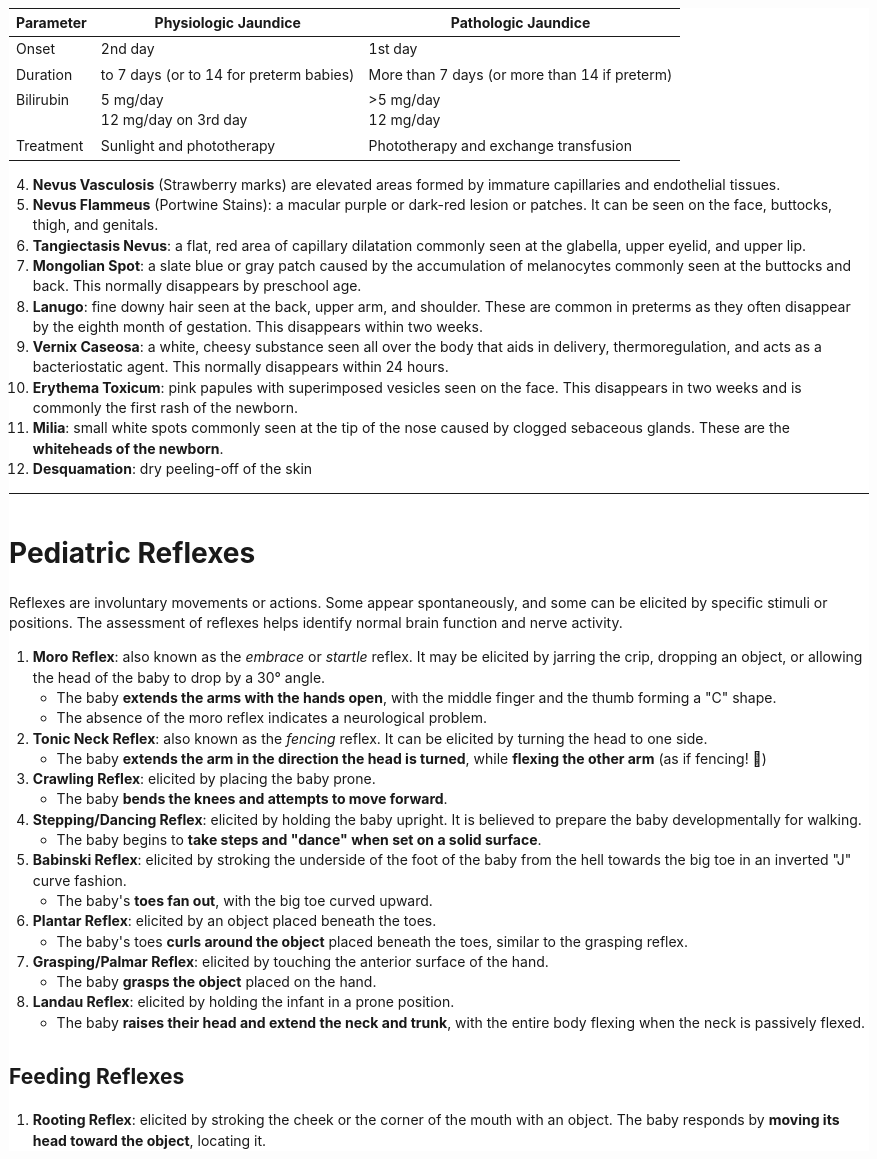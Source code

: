 | Parameter | Physiologic Jaundice                    | Pathologic Jaundice                           |
| --------- | --------------------------------------- | --------------------------------------------- |
| Onset     | 2nd day                                 | 1st day                                       |
| Duration  | to 7 days (or to 14 for preterm babies) | More than 7 days (or more than 14 if preterm) |
| Bilirubin | 5 mg/day<br>12 mg/day on 3rd day        | >5 mg/day<br>12 mg/day                        |
| Treatment | Sunlight and phototherapy               | Phototherapy and exchange transfusion         |
4. **Nevus Vasculosis** (Strawberry marks) are elevated areas formed by immature capillaries and endothelial tissues.
5. **Nevus Flammeus** (Portwine Stains): a macular purple or dark-red lesion or patches. It can be seen on the face, buttocks, thigh, and genitals.
6. **Tangiectasis Nevus**: a flat, red area of capillary dilatation commonly seen at the glabella, upper eyelid, and upper lip.
7. **Mongolian Spot**: a slate blue or gray patch caused by the accumulation of melanocytes commonly seen at the buttocks and back. This normally disappears by preschool age.
8. **Lanugo**: fine downy hair seen at the back, upper arm, and shoulder. These are common in preterms as they often disappear by the eighth month of gestation. This disappears within two weeks.
9. **Vernix Caseosa**: a white, cheesy substance seen all over the body that aids in delivery, thermoregulation, and acts as a bacteriostatic agent. This normally disappears within 24 hours.
10. **Erythema Toxicum**: pink papules with superimposed vesicles seen on the face. This disappears in two weeks and is commonly the first rash of the newborn.
11. **Milia**: small white spots commonly seen at the tip of the nose caused by clogged sebaceous glands. These are the **whiteheads of the newborn**.
12. **Desquamation**: dry peeling-off of the skin
___
# Pediatric Reflexes
Reflexes are involuntary movements or actions. Some appear spontaneously, and some can be elicited by specific stimuli or positions. The assessment of reflexes helps identify normal brain function and nerve activity.
1. **Moro Reflex**: also known as the *embrace* or *startle* reflex. It may be elicited by jarring the crip, dropping an object, or allowing the head of the baby to drop by a 30° angle.
	- The baby **extends the arms with the hands open**, with the middle finger and the thumb forming a "C" shape.
	- The absence of the moro reflex indicates a neurological problem.
2. **Tonic Neck Reflex**: also known as the *fencing* reflex. It can be elicited by turning the head to one side.
	- The baby **extends the arm in the direction the head is turned**, while **flexing the other arm** (as if fencing! 🤺)
3. **Crawling Reflex**: elicited by placing the baby prone.
	- The baby **bends the knees and attempts to move forward**.
4. **Stepping/Dancing Reflex**: elicited by holding the baby upright. It is believed to prepare the baby developmentally for walking.
	- The baby begins to **take steps and "dance" when set on a solid surface**.
5. **Babinski Reflex**: elicited by stroking the underside of the foot of the baby from the hell towards the big toe in an inverted "J" curve fashion.
	- The baby's **toes fan out**, with the big toe curved upward.
6. **Plantar Reflex**: elicited by an object placed beneath the toes.
	- The baby's toes **curls around the object** placed beneath the toes, similar to the grasping reflex.
7. **Grasping/Palmar Reflex**: elicited by touching the anterior surface of the hand.
	- The baby **grasps the object** placed on the hand.
8. **Landau Reflex**: elicited by holding the infant in a prone position.
	- The baby **raises their head and extend the neck and trunk**, with the entire body flexing when the neck is passively flexed.
## Feeding Reflexes
1. **Rooting Reflex**: elicited by stroking the cheek or the corner of the mouth with an object. The baby responds by **moving its head toward the object**, locating it.